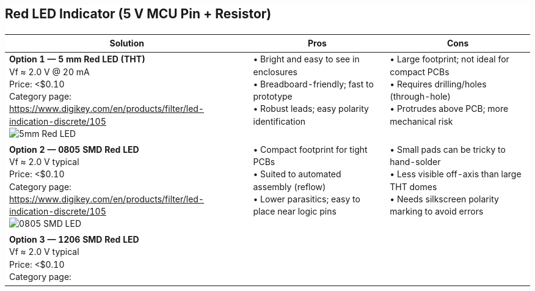   
  <h2>Red LED Indicator (5 V MCU Pin + Resistor)</h2>
  <table>
    <thead>
      <tr>
        <th>Solution</th>
        <th>Pros</th>
        <th>Cons</th>
      </tr>
    </thead>
    <tbody>
      <tr>
        <td class="solution">
          <strong>Option 1 — 5 mm Red LED (THT)</strong><br>
          Vf ≈ 2.0 V @ 20 mA<br>
          <span class="muted">Price: &lt;$0.10</span><br>
          <span class="muted">Category page:</span>
          <a href="https://www.digikey.com/en/products/filter/led-indication-discrete/105">https://www.digikey.com/en/products/filter/led-indication-discrete/105</a>
          <div>
            <img src="https://upload.wikimedia.org/wikipedia/commons/2/2c/5mm_Red_LED.jpg" alt="5mm Red LED">
          </div>
        </td>
        <td>
          &#8226; Bright and easy to see in enclosures<br>
          &#8226; Breadboard-friendly; fast to prototype<br>
          &#8226; Robust leads; easy polarity identification
        </td>
        <td>
          &#8226; Large footprint; not ideal for compact PCBs<br>
          &#8226; Requires drilling/holes (through-hole)<br>
          &#8226; Protrudes above PCB; more mechanical risk
        </td>
      </tr>
      <tr>
        <td class="solution">
          <strong>Option 2 — 0805 SMD Red LED</strong><br>
          Vf ≈ 2.0 V typical<br>
          <span class="muted">Price: &lt;$0.10</span><br>
          <span class="muted">Category page:</span>
          <a href="https://www.digikey.com/en/products/filter/led-indication-discrete/105">https://www.digikey.com/en/products/filter/led-indication-discrete/105</a>
          <div>
            <img src="https://upload.wikimedia.org/wikipedia/commons/7/7d/SMD_LED_0805.jpg" alt="0805 SMD LED">
          </div>
        </td>
        <td>
          &#8226; Compact footprint for tight PCBs<br>
          &#8226; Suited to automated assembly (reflow)<br>
          &#8226; Lower parasitics; easy to place near logic pins
        </td>
        <td>
          &#8226; Small pads can be tricky to hand-solder<br>
          &#8226; Less visible off-axis than large THT domes<br>
          &#8226; Needs silkscreen polarity marking to avoid errors
        </td>
      </tr>
      <tr>
        <td class="solution">
          <strong>Option 3 — 1206 SMD Red LED</strong><br>
          Vf ≈ 2.0 V typical<br>
          <span class="muted">Price: &lt;$0.10</span><br>
          <span class="muted">Category page:</span>